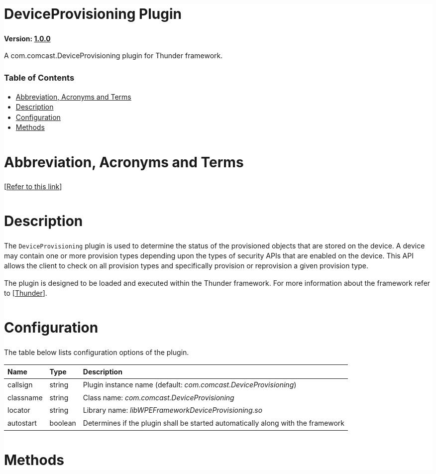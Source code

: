 
<a name="DeviceProvisioning_Plugin"></a>
# DeviceProvisioning Plugin

**Version: [1.0.0](https://gerrit.teamccp.com/plugins/gitiles/rdk/components/cpc/rdkservices/generic/+/22Q4_sprint/DeviceProvisioning/CHANGELOG.md)**

A com.comcast.DeviceProvisioning plugin for Thunder framework.

### Table of Contents

- [Abbreviation, Acronyms and Terms](#Abbreviation,_Acronyms_and_Terms)
- [Description](#Description)
- [Configuration](#Configuration)
- [Methods](#Methods)

<a name="Abbreviation,_Acronyms_and_Terms"></a>
# Abbreviation, Acronyms and Terms

[[Refer to this link](userguide/aat.md)]

<a name="Description"></a>
# Description

The `DeviceProvisioning` plugin is used to determine the status of the provisioned objects that are stored on the device. A device may contain one or more provision types depending upon the types of security APIs that are enabled on the device.  This API allows the client to check on all provision types and specifically provision or reprovision a given provision type.

The plugin is designed to be loaded and executed within the Thunder framework. For more information about the framework refer to [[Thunder](#Thunder)].

<a name="Configuration"></a>
# Configuration

The table below lists configuration options of the plugin.

| Name | Type | Description |
| :-------- | :-------- | :-------- |
| callsign | string | Plugin instance name (default: *com.comcast.DeviceProvisioning*) |
| classname | string | Class name: *com.comcast.DeviceProvisioning* |
| locator | string | Library name: *libWPEFrameworkDeviceProvisioning.so* |
| autostart | boolean | Determines if the plugin shall be started automatically along with the framework |

<a name="Methods"></a>
# Methods
